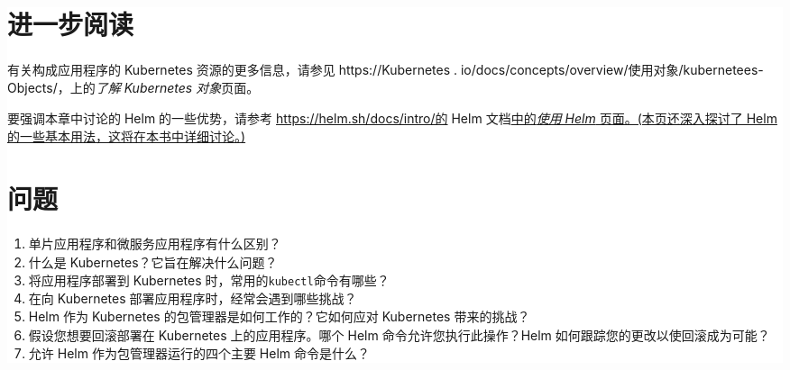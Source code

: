 # 进一步阅读

有关构成应用程序的 Kubernetes 资源的更多信息，请参见 https://Kubernetes . io/docs/concepts/overview/使用对象/kubernetees-Objects/，上的*了解 Kubernetes 对象*页面。

要强调本章中讨论的 Helm 的一些优势，请参考 https://helm.sh/docs/intro/的 Helm 文档[中的*使用 Helm* 页面。(本页还深入探讨了 Helm 的一些基本用法，这将在本书中详细讨论。)](https://helm.sh/docs/intro/using_helm/)

# 问题

1.  单片应用程序和微服务应用程序有什么区别？
2.  什么是 Kubernetes？它旨在解决什么问题？
3.  将应用程序部署到 Kubernetes 时，常用的`kubectl`命令有哪些？
4.  在向 Kubernetes 部署应用程序时，经常会遇到哪些挑战？
5.  Helm 作为 Kubernetes 的包管理器是如何工作的？它如何应对 Kubernetes 带来的挑战？
6.  假设您想要回滚部署在 Kubernetes 上的应用程序。哪个 Helm 命令允许您执行此操作？Helm 如何跟踪您的更改以使回滚成为可能？
7.  允许 Helm 作为包管理器运行的四个主要 Helm 命令是什么？